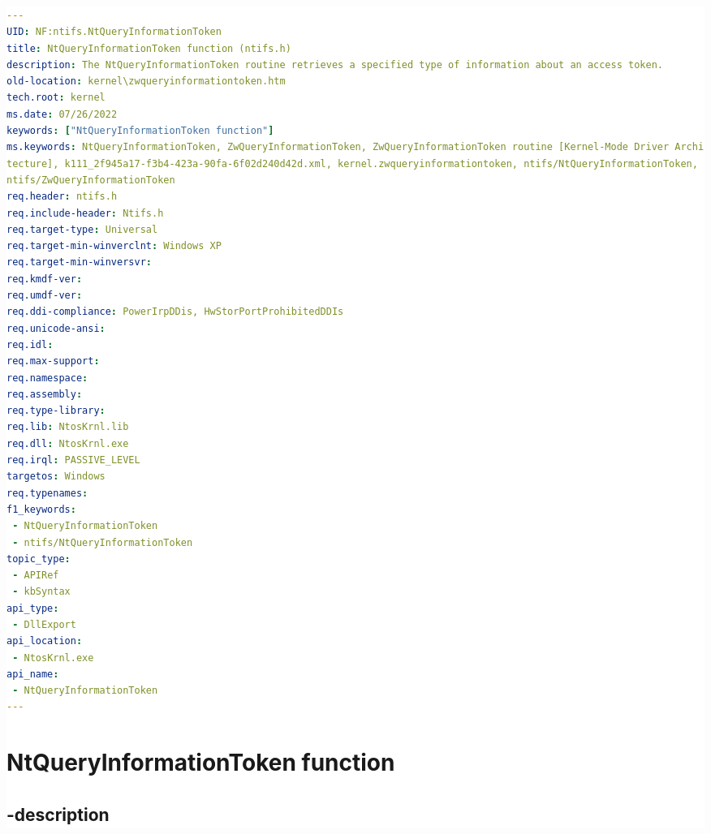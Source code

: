 ```yaml
---
UID: NF:ntifs.NtQueryInformationToken
title: NtQueryInformationToken function (ntifs.h)
description: The NtQueryInformationToken routine retrieves a specified type of information about an access token.
old-location: kernel\zwqueryinformationtoken.htm
tech.root: kernel
ms.date: 07/26/2022
keywords: ["NtQueryInformationToken function"]
ms.keywords: NtQueryInformationToken, ZwQueryInformationToken, ZwQueryInformationToken routine [Kernel-Mode Driver Architecture], k111_2f945a17-f3b4-423a-90fa-6f02d240d42d.xml, kernel.zwqueryinformationtoken, ntifs/NtQueryInformationToken, ntifs/ZwQueryInformationToken
req.header: ntifs.h
req.include-header: Ntifs.h
req.target-type: Universal
req.target-min-winverclnt: Windows XP
req.target-min-winversvr: 
req.kmdf-ver: 
req.umdf-ver: 
req.ddi-compliance: PowerIrpDDis, HwStorPortProhibitedDDIs
req.unicode-ansi: 
req.idl: 
req.max-support: 
req.namespace: 
req.assembly: 
req.type-library: 
req.lib: NtosKrnl.lib
req.dll: NtosKrnl.exe
req.irql: PASSIVE_LEVEL
targetos: Windows
req.typenames: 
f1_keywords:
 - NtQueryInformationToken
 - ntifs/NtQueryInformationToken
topic_type:
 - APIRef
 - kbSyntax
api_type:
 - DllExport
api_location:
 - NtosKrnl.exe
api_name:
 - NtQueryInformationToken
---
```


# NtQueryInformationToken function

## -description
